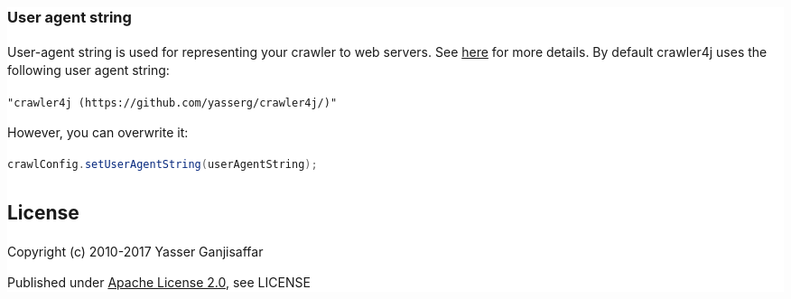 ### User agent string
User-agent string is used for representing your crawler to web servers. See [here](http://en.wikipedia.org/wiki/User_agent)
for more details. By default crawler4j uses the following user agent string:

```
"crawler4j (https://github.com/yasserg/crawler4j/)"
```
However, you can overwrite it:
```java
crawlConfig.setUserAgentString(userAgentString);
```

## License

Copyright (c) 2010-2017 Yasser Ganjisaffar

Published under [Apache License 2.0](http://www.apache.org/licenses/LICENSE-2.0), see LICENSE
